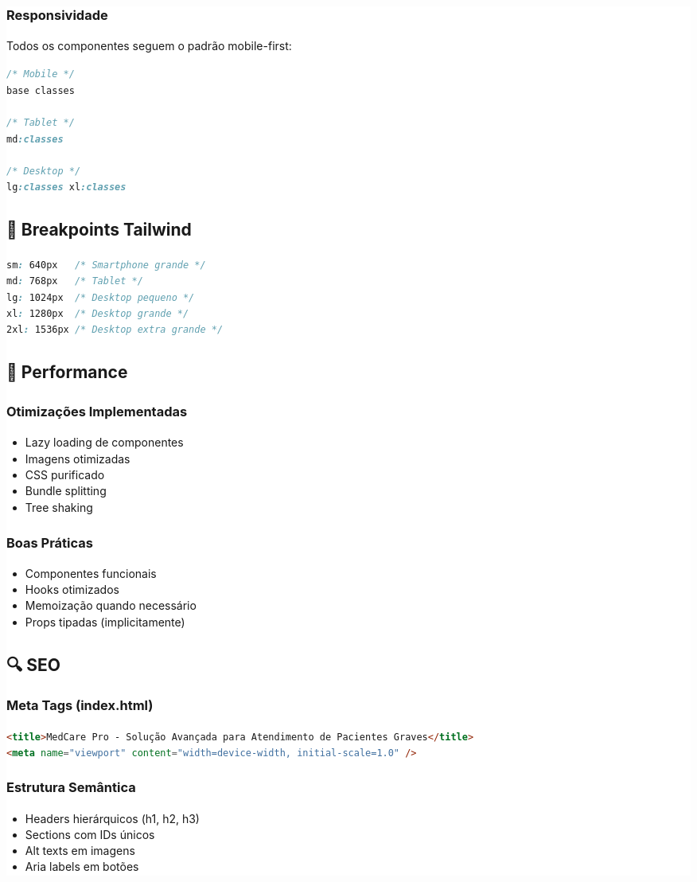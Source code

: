 ### Responsividade
Todos os componentes seguem o padrão mobile-first:
```css
/* Mobile */
base classes

/* Tablet */
md:classes

/* Desktop */
lg:classes xl:classes
```

## 📱 Breakpoints Tailwind

```css
sm: 640px   /* Smartphone grande */
md: 768px   /* Tablet */
lg: 1024px  /* Desktop pequeno */
xl: 1280px  /* Desktop grande */
2xl: 1536px /* Desktop extra grande */
```

## 🚀 Performance

### Otimizações Implementadas
- Lazy loading de componentes
- Imagens otimizadas
- CSS purificado
- Bundle splitting
- Tree shaking

### Boas Práticas
- Componentes funcionais
- Hooks otimizados
- Memoização quando necessário
- Props tipadas (implicitamente)

## 🔍 SEO

### Meta Tags (index.html)
```html
<title>MedCare Pro - Solução Avançada para Atendimento de Pacientes Graves</title>
<meta name="viewport" content="width=device-width, initial-scale=1.0" />
```

### Estrutura Semântica
- Headers hierárquicos (h1, h2, h3)
- Sections com IDs únicos
- Alt texts em imagens
- Aria labels em botões
